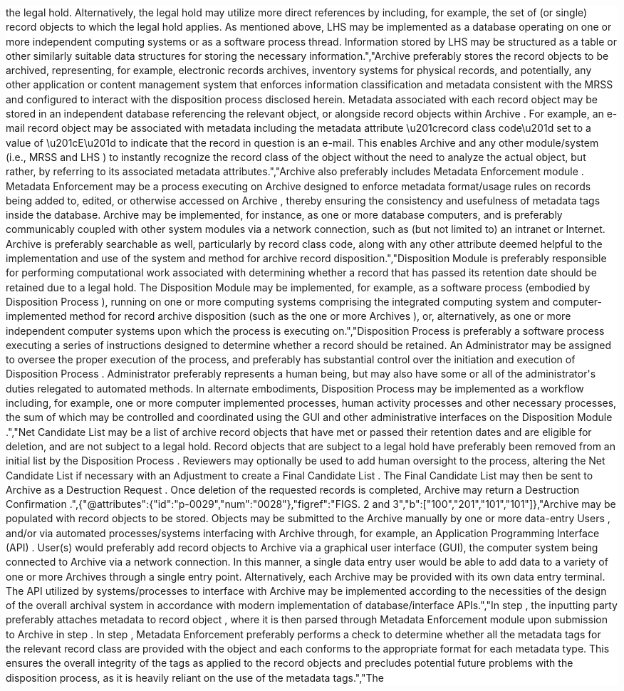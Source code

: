 the legal hold. Alternatively, the legal hold may utilize more direct references by including, for example, the set of (or single) record objects  to which the legal hold applies. As mentioned above, LHS  may be implemented as a database operating on one or more independent computing systems or as a software process thread. Information stored by LHS  may be structured as a table or other similarly suitable data structures for storing the necessary information.","Archive  preferably stores the record objects  to be archived, representing, for example, electronic records archives, inventory systems for physical records, and potentially, any other application or content management system that enforces information classification and metadata consistent with the MRSS  and configured to interact with the disposition process disclosed herein. Metadata associated with each record object  may be stored in an independent database referencing the relevant object, or alongside record objects  within Archive . For example, an e-mail record object  may be associated with metadata including the metadata attribute \u201crecord class code\u201d set to a value of \u201cE\u201d to indicate that the record in question is an e-mail. This enables Archive  and any other module\/system (i.e., MRSS  and LHS ) to instantly recognize the record class of the object without the need to analyze the actual object, but rather, by referring to its associated metadata attributes.","Archive  also preferably includes Metadata Enforcement module . Metadata Enforcement  may be a process executing on Archive  designed to enforce metadata format\/usage rules on records being added to, edited, or otherwise accessed on Archive , thereby ensuring the consistency and usefulness of metadata tags inside the database. Archive  may be implemented, for instance, as one or more database computers, and is preferably communicably coupled with other system modules via a network connection, such as (but not limited to) an intranet or Internet. Archive  is preferably searchable as well, particularly by record class code, along with any other attribute deemed helpful to the implementation and use of the system and method for archive record disposition.","Disposition Module  is preferably responsible for performing computational work associated with determining whether a record that has passed its retention date should be retained due to a legal hold. The Disposition Module  may be implemented, for example, as a software process (embodied by Disposition Process ), running on one or more computing systems comprising the integrated computing system and computer-implemented method for record archive disposition (such as the one or more Archives ), or, alternatively, as one or more independent computer systems upon which the process  is executing on.","Disposition Process  is preferably a software process executing a series of instructions designed to determine whether a record should be retained. An Administrator  may be assigned to oversee the proper execution of the process, and preferably has substantial control over the initiation and execution of Disposition Process . Administrator  preferably represents a human being, but may also have some or all of the administrator's duties relegated to automated methods. In alternate embodiments, Disposition Process  may be implemented as a workflow including, for example, one or more computer implemented processes, human activity processes and other necessary processes, the sum of which may be controlled and coordinated using the GUI and other administrative interfaces on the Disposition Module .","Net Candidate List  may be a list of archive record objects  that have met or passed their retention dates and are eligible for deletion, and are not subject to a legal hold. Record objects  that are subject to a legal hold have preferably been removed from an initial list by the Disposition Process . Reviewers  may optionally be used to add human oversight to the process, altering the Net Candidate List  if necessary with an Adjustment  to create a Final Candidate List . The Final Candidate List  may then be sent to Archive  as a Destruction Request . Once deletion of the requested records is completed, Archive  may return a Destruction Confirmation .",{"@attributes":{"id":"p-0029","num":"0028"},"figref":"FIGS. 2 and 3","b":["100","201","101","101"]},"Archive  may be populated with record objects  to be stored. Objects  may be submitted to the Archive  manually by one or more data-entry Users , and\/or via automated processes\/systems interfacing with Archive  through, for example, an Application Programming Interface (API) . User(s)  would preferably add record objects  to Archive  via a graphical user interface (GUI), the computer system being connected to Archive  via a network connection. In this manner, a single data entry user  would be able to add data to a variety of one or more Archives  through a single entry point. Alternatively, each Archive  may be provided with its own data entry terminal. The API  utilized by systems\/processes to interface with Archive  may be implemented according to the necessities of the design of the overall archival system in accordance with modern implementation of database\/interface APIs.","In step , the inputting party preferably attaches metadata to record object , where it is then parsed through Metadata Enforcement module  upon submission to Archive  in step . In step , Metadata Enforcement  preferably performs a check to determine whether all the metadata tags for the relevant record class are provided with the object  and each conforms to the appropriate format for each metadata type. This ensures the overall integrity of the tags as applied to the record objects  and precludes potential future problems with the disposition process, as it is heavily reliant on the use of the metadata tags.","The